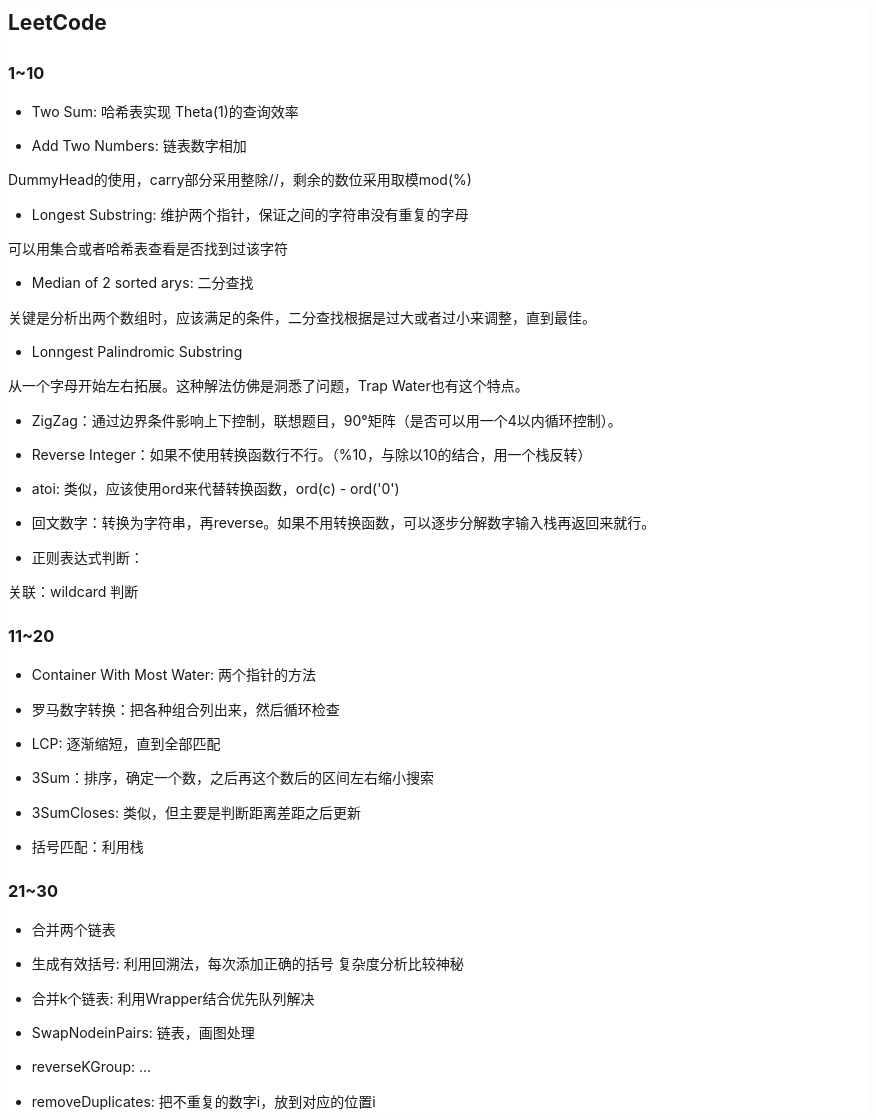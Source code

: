 ## LeetCode

### 1~10

- Two Sum: 哈希表实现 Theta(1)的查询效率

- Add Two Numbers: 链表数字相加

DummyHead的使用，carry部分采用整除//，剩余的数位采用取模mod(%)

- Longest Substring: 维护两个指针，保证之间的字符串没有重复的字母

可以用集合或者哈希表查看是否找到过该字符

- Median of 2 sorted arys: 二分查找

关键是分析出两个数组时，应该满足的条件，二分查找根据是过大或者过小来调整，直到最佳。

- Lonngest Palindromic Substring

从一个字母开始左右拓展。这种解法仿佛是洞悉了问题，Trap Water也有这个特点。

- ZigZag：通过边界条件影响上下控制，联想题目，90°矩阵（是否可以用一个4以内循环控制）。

- Reverse Integer：如果不使用转换函数行不行。（%10，与除以10的结合，用一个栈反转）

- atoi: 类似，应该使用ord来代替转换函数，ord(c) - ord('0')

- 回文数字：转换为字符串，再reverse。如果不用转换函数，可以逐步分解数字输入栈再返回来就行。

- 正则表达式判断：

关联：wildcard 判断

### 11~20

- Container With Most Water: 两个指针的方法

- 罗马数字转换：把各种组合列出来，然后循环检查

- LCP: 逐渐缩短，直到全部匹配

- 3Sum：排序，确定一个数，之后再这个数后的区间左右缩小搜索

- 3SumCloses: 类似，但主要是判断距离差距之后更新

- 括号匹配：利用栈

### 21~30

- 合并两个链表

- 生成有效括号: 利用回溯法，每次添加正确的括号
    复杂度分析比较神秘
- 合并k个链表: 利用Wrapper结合优先队列解决

- SwapNodeinPairs: 链表，画图处理

- reverseKGroup: ...

- removeDuplicates: 把不重复的数字i，放到对应的位置i
